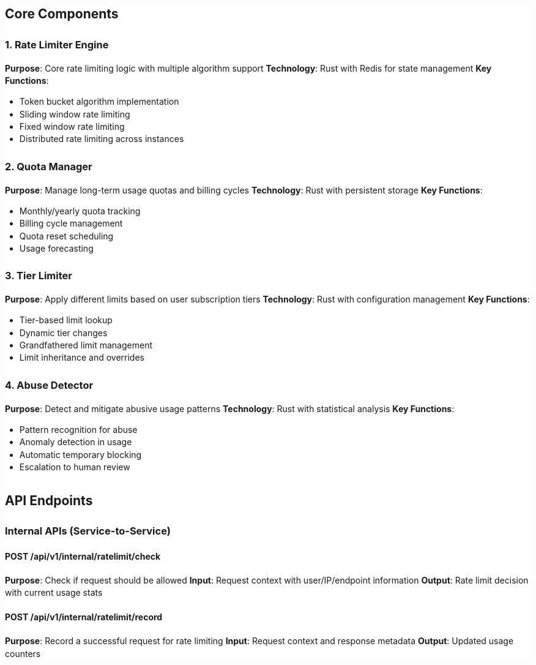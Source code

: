 ## Core Components

### 1. Rate Limiter Engine
**Purpose**: Core rate limiting logic with multiple algorithm support
**Technology**: Rust with Redis for state management
**Key Functions**:
- Token bucket algorithm implementation
- Sliding window rate limiting
- Fixed window rate limiting
- Distributed rate limiting across instances

### 2. Quota Manager
**Purpose**: Manage long-term usage quotas and billing cycles
**Technology**: Rust with persistent storage
**Key Functions**:
- Monthly/yearly quota tracking
- Billing cycle management
- Quota reset scheduling
- Usage forecasting

### 3. Tier Limiter
**Purpose**: Apply different limits based on user subscription tiers
**Technology**: Rust with configuration management
**Key Functions**:
- Tier-based limit lookup
- Dynamic tier changes
- Grandfathered limit management
- Limit inheritance and overrides

### 4. Abuse Detector
**Purpose**: Detect and mitigate abusive usage patterns
**Technology**: Rust with statistical analysis
**Key Functions**:
- Pattern recognition for abuse
- Anomaly detection in usage
- Automatic temporary blocking
- Escalation to human review

## API Endpoints

### Internal APIs (Service-to-Service)

#### POST /api/v1/internal/ratelimit/check
**Purpose**: Check if request should be allowed
**Input**: Request context with user/IP/endpoint information
**Output**: Rate limit decision with current usage stats

#### POST /api/v1/internal/ratelimit/record
**Purpose**: Record a successful request for rate limiting
**Input**: Request context and response metadata
**Output**: Updated usage counters
